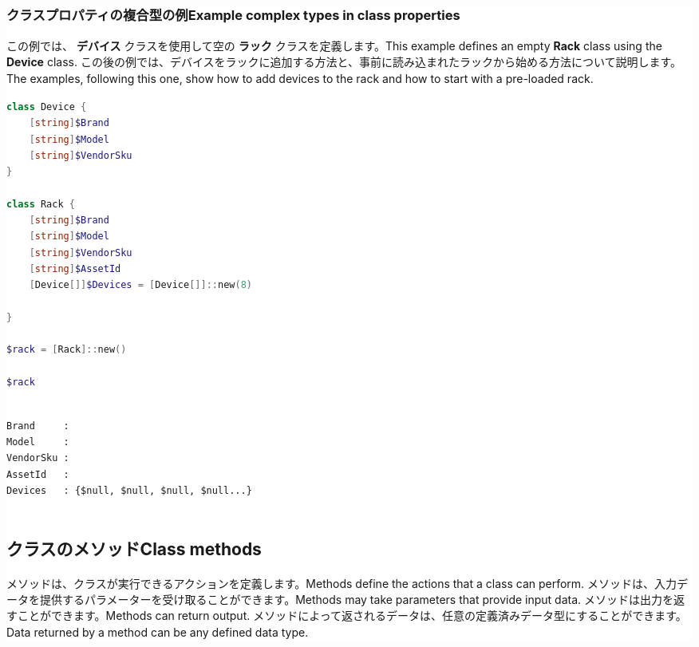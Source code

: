 ### <a name="example-complex-types-in-class-properties"></a><span data-ttu-id="f45eb-132">クラスプロパティの複合型の例</span><span class="sxs-lookup"><span data-stu-id="f45eb-132">Example complex types in class properties</span></span>

<span data-ttu-id="f45eb-133">この例では、 **デバイス** クラスを使用して空の **ラック** クラスを定義します。</span><span class="sxs-lookup"><span data-stu-id="f45eb-133">This example defines an empty **Rack** class using the **Device** class.</span></span> <span data-ttu-id="f45eb-134">この後の例では、デバイスをラックに追加する方法と、事前に読み込まれたラックから始める方法について説明します。</span><span class="sxs-lookup"><span data-stu-id="f45eb-134">The examples, following this one, show how to add devices to the rack and how to start with a pre-loaded rack.</span></span>

```powershell
class Device {
    [string]$Brand
    [string]$Model
    [string]$VendorSku
}

class Rack {
    [string]$Brand
    [string]$Model
    [string]$VendorSku
    [string]$AssetId
    [Device[]]$Devices = [Device[]]::new(8)

}

$rack = [Rack]::new()

$rack
```

```Output

Brand     :
Model     :
VendorSku :
AssetId   :
Devices   : {$null, $null, $null, $null...}


```

## <a name="class-methods"></a><span data-ttu-id="f45eb-135">クラスのメソッド</span><span class="sxs-lookup"><span data-stu-id="f45eb-135">Class methods</span></span>

<span data-ttu-id="f45eb-136">メソッドは、クラスが実行できるアクションを定義します。</span><span class="sxs-lookup"><span data-stu-id="f45eb-136">Methods define the actions that a class can perform.</span></span> <span data-ttu-id="f45eb-137">メソッドは、入力データを提供するパラメーターを受け取ることができます。</span><span class="sxs-lookup"><span data-stu-id="f45eb-137">Methods may take parameters that provide input data.</span></span> <span data-ttu-id="f45eb-138">メソッドは出力を返すことができます。</span><span class="sxs-lookup"><span data-stu-id="f45eb-138">Methods can return output.</span></span> <span data-ttu-id="f45eb-139">メソッドによって返されるデータは、任意の定義済みデータ型にすることができます。</span><span class="sxs-lookup"><span data-stu-id="f45eb-139">Data returned by a method can be any defined data type.</span></span>
